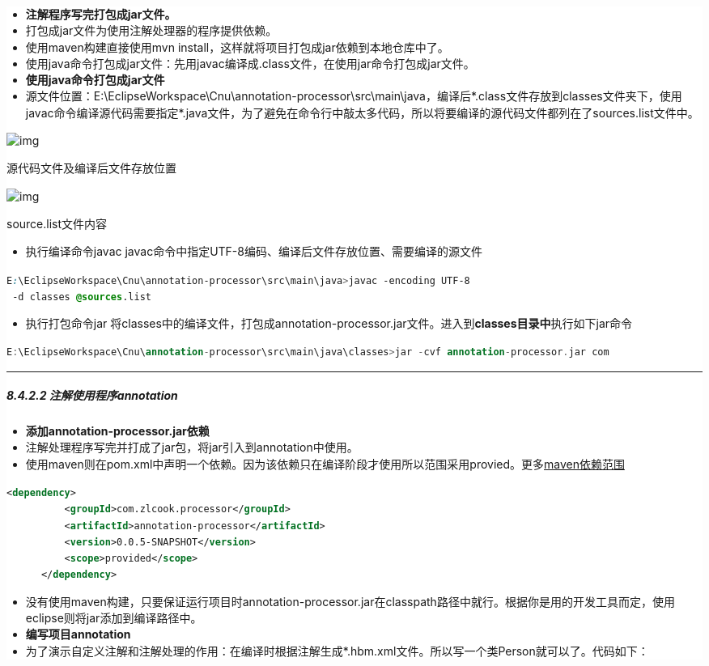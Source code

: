 - **注解程序写完打包成jar文件。**
- 打包成jar文件为使用注解处理器的程序提供依赖。
- 使用maven构建直接使用mvn install，这样就将项目打包成jar依赖到本地仓库中了。
- 使用java命令打包成jar文件：先用javac编译成.class文件，在使用jar命令打包成jar文件。
- **使用java命令打包成jar文件**
- 源文件位置：E:\EclipseWorkspace\Cnu\annotation-processor\src\main\java，编译后*.class文件存放到classes文件夹下，使用javac命令编译源代码需要指定*.java文件，为了避免在命令行中敲太多代码，所以将要编译的源代码文件都列在了sources.list文件中。

![img](https://cdn.jsdelivr.net/gh/guoshunfa/pandacode-files/blog/202111011730275)

源代码文件及编译后文件存放位置

![img](https://cdn.jsdelivr.net/gh/guoshunfa/pandacode-files/blog/202111011730105)

source.list文件内容

- 执行编译命令javac
  javac命令中指定UTF-8编码、编译后文件存放位置、需要编译的源文件



```css
E:\EclipseWorkspace\Cnu\annotation-processor\src\main\java>javac -encoding UTF-8
 -d classes @sources.list
```

- 执行打包命令jar
  将classes中的编译文件，打包成annotation-processor.jar文件。进入到**classes目录中**执行如下jar命令



```kotlin
E:\EclipseWorkspace\Cnu\annotation-processor\src\main\java\classes>jar -cvf annotation-processor.jar com
```

------

##### 8.4.2.2 注解使用程序annotation

- **添加annotation-processor.jar依赖**
- 注解处理程序写完并打成了jar包，将jar引入到annotation中使用。
- 使用maven则在pom.xml中声明一个依赖。因为该依赖只在编译阶段才使用所以范围采用provied。更多[maven依赖范围](https://www.jianshu.com/p/79cf4423281a)



```xml
<dependency>
          <groupId>com.zlcook.processor</groupId>
          <artifactId>annotation-processor</artifactId>
          <version>0.0.5-SNAPSHOT</version>
          <scope>provided</scope>
      </dependency>
```

- 没有使用maven构建，只要保证运行项目时annotation-processor.jar在classpath路径中就行。根据你是用的开发工具而定，使用eclipse则将jar添加到编译路径中。
- **编写项目annotation**
- 为了演示自定义注解和注解处理的作用：在编译时根据注解生成*.hbm.xml文件。所以写一个类Person就可以了。代码如下：
